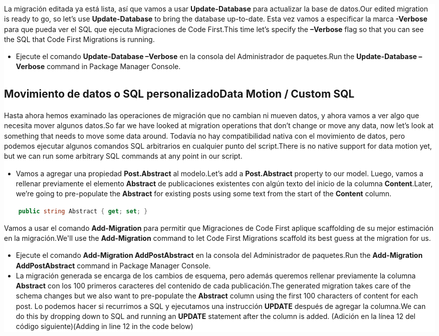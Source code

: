 <span data-ttu-id="c7b6f-180">La migración editada ya está lista, así que vamos a usar **Update-Database** para actualizar la base de datos.</span><span class="sxs-lookup"><span data-stu-id="c7b6f-180">Our edited migration is ready to go, so let’s use **Update-Database** to bring the database up-to-date.</span></span> <span data-ttu-id="c7b6f-181">Esta vez vamos a especificar la marca **-Verbose** para que pueda ver el SQL que ejecuta Migraciones de Code First.</span><span class="sxs-lookup"><span data-stu-id="c7b6f-181">This time let’s specify the **–Verbose** flag so that you can see the SQL that Code First Migrations is running.</span></span>

-   <span data-ttu-id="c7b6f-182">Ejecute el comando **Update-Database –Verbose** en la consola del Administrador de paquetes.</span><span class="sxs-lookup"><span data-stu-id="c7b6f-182">Run the **Update-Database –Verbose** command in Package Manager Console.</span></span>

## <a name="data-motion--custom-sql"></a><span data-ttu-id="c7b6f-183">Movimiento de datos o SQL personalizado</span><span class="sxs-lookup"><span data-stu-id="c7b6f-183">Data Motion / Custom SQL</span></span>

<span data-ttu-id="c7b6f-184">Hasta ahora hemos examinado las operaciones de migración que no cambian ni mueven datos, y ahora vamos a ver algo que necesita mover algunos datos.</span><span class="sxs-lookup"><span data-stu-id="c7b6f-184">So far we have looked at migration operations that don’t change or move any data, now let’s look at something that needs to move some data around.</span></span> <span data-ttu-id="c7b6f-185">Todavía no hay compatibilidad nativa con el movimiento de datos, pero podemos ejecutar algunos comandos SQL arbitrarios en cualquier punto del script.</span><span class="sxs-lookup"><span data-stu-id="c7b6f-185">There is no native support for data motion yet, but we can run some arbitrary SQL commands at any point in our script.</span></span>

-   <span data-ttu-id="c7b6f-186">Vamos a agregar una propiedad **Post.Abstract** al modelo.</span><span class="sxs-lookup"><span data-stu-id="c7b6f-186">Let’s add a **Post.Abstract** property to our model.</span></span> <span data-ttu-id="c7b6f-187">Luego, vamos a rellenar previamente el elemento **Abstract** de publicaciones existentes con algún texto del inicio de la columna **Content**.</span><span class="sxs-lookup"><span data-stu-id="c7b6f-187">Later, we’re going to pre-populate the **Abstract** for existing posts using some text from the start of the **Content** column.</span></span>

``` csharp
    public string Abstract { get; set; }
```

<span data-ttu-id="c7b6f-188">Vamos a usar el comando **Add-Migration** para permitir que Migraciones de Code First aplique scaffolding de su mejor estimación en la migración.</span><span class="sxs-lookup"><span data-stu-id="c7b6f-188">We'll use the **Add-Migration** command to let Code First Migrations scaffold its best guess at the migration for us.</span></span>

-   <span data-ttu-id="c7b6f-189">Ejecute el comando **Add-Migration AddPostAbstract** en la consola del Administrador de paquetes.</span><span class="sxs-lookup"><span data-stu-id="c7b6f-189">Run the **Add-Migration AddPostAbstract** command in Package Manager Console.</span></span>
-   <span data-ttu-id="c7b6f-190">La migración generada se encarga de los cambios de esquema, pero además queremos rellenar previamente la columna **Abstract** con los 100 primeros caracteres del contenido de cada publicación.</span><span class="sxs-lookup"><span data-stu-id="c7b6f-190">The generated migration takes care of the schema changes but we also want to pre-populate the **Abstract** column using the first 100 characters of content for each post.</span></span> <span data-ttu-id="c7b6f-191">Lo podemos hacer si recurrimos a SQL y ejecutamos una instrucción **UPDATE** después de agregar la columna.</span><span class="sxs-lookup"><span data-stu-id="c7b6f-191">We can do this by dropping down to SQL and running an **UPDATE** statement after the column is added.</span></span>
    <span data-ttu-id="c7b6f-192">(Adición en la línea 12 del código siguiente)</span><span class="sxs-lookup"><span data-stu-id="c7b6f-192">(Adding in line 12 in the code below)</span></span>
